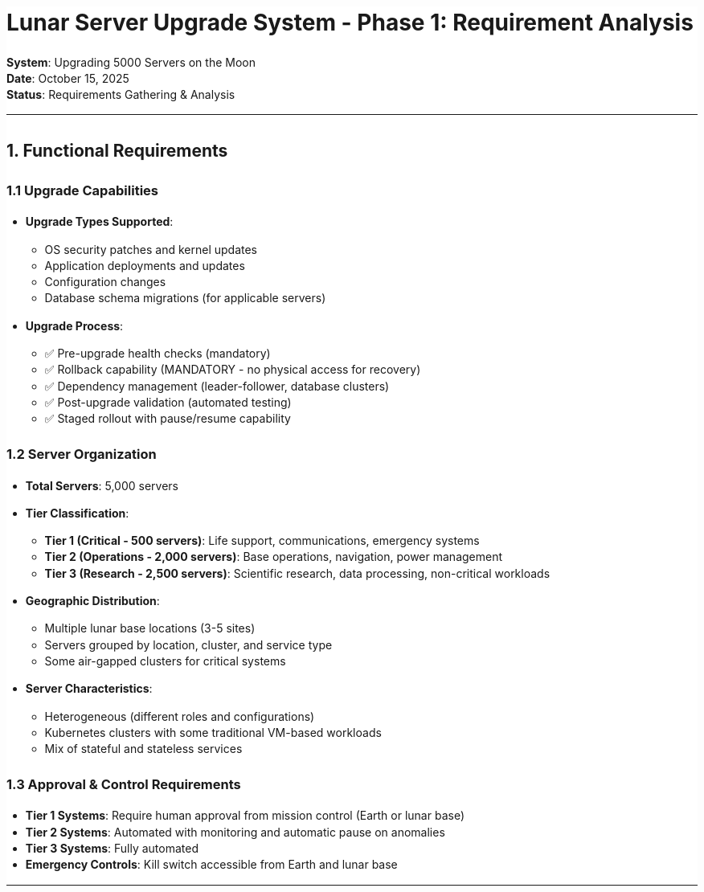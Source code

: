 # Lunar Server Upgrade System - Phase 1: Requirement Analysis

**System**: Upgrading 5000 Servers on the Moon  
**Date**: October 15, 2025  
**Status**: Requirements Gathering & Analysis

---

## 1. Functional Requirements

### 1.1 Upgrade Capabilities
- **Upgrade Types Supported**:
  - OS security patches and kernel updates
  - Application deployments and updates
  - Configuration changes
  - Database schema migrations (for applicable servers)
  
- **Upgrade Process**:
  - ✅ Pre-upgrade health checks (mandatory)
  - ✅ Rollback capability (MANDATORY - no physical access for recovery)
  - ✅ Dependency management (leader-follower, database clusters)
  - ✅ Post-upgrade validation (automated testing)
  - ✅ Staged rollout with pause/resume capability

### 1.2 Server Organization
- **Total Servers**: 5,000 servers
- **Tier Classification**:
  - **Tier 1 (Critical - 500 servers)**: Life support, communications, emergency systems
  - **Tier 2 (Operations - 2,000 servers)**: Base operations, navigation, power management
  - **Tier 3 (Research - 2,500 servers)**: Scientific research, data processing, non-critical workloads

- **Geographic Distribution**:
  - Multiple lunar base locations (3-5 sites)
  - Servers grouped by location, cluster, and service type
  - Some air-gapped clusters for critical systems

- **Server Characteristics**:
  - Heterogeneous (different roles and configurations)
  - Kubernetes clusters with some traditional VM-based workloads
  - Mix of stateful and stateless services

### 1.3 Approval & Control Requirements
- **Tier 1 Systems**: Require human approval from mission control (Earth or lunar base)
- **Tier 2 Systems**: Automated with monitoring and automatic pause on anomalies
- **Tier 3 Systems**: Fully automated
- **Emergency Controls**: Kill switch accessible from Earth and lunar base

---
